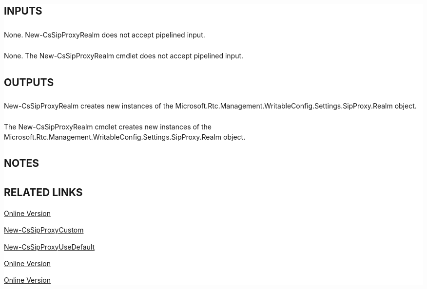 ## INPUTS

###  
None.
New-CsSipProxyRealm does not accept pipelined input.

###  
None.
The New-CsSipProxyRealm cmdlet does not accept pipelined input.

## OUTPUTS

###  
New-CsSipProxyRealm creates new instances of the Microsoft.Rtc.Management.WritableConfig.Settings.SipProxy.Realm object.

###  
The New-CsSipProxyRealm cmdlet creates new instances of the Microsoft.Rtc.Management.WritableConfig.Settings.SipProxy.Realm object.

## NOTES

## RELATED LINKS

[Online Version](http://technet.microsoft.com/EN-US/library/fedf9c71-5a23-4818-9f98-db5008a2ba74(OCS.14).aspx)

[New-CsSipProxyCustom]()

[New-CsSipProxyUseDefault]()

[Online Version](http://technet.microsoft.com/EN-US/library/fedf9c71-5a23-4818-9f98-db5008a2ba74(OCS.15).aspx)

[Online Version](http://technet.microsoft.com/EN-US/library/fedf9c71-5a23-4818-9f98-db5008a2ba74(OCS.16).aspx)

